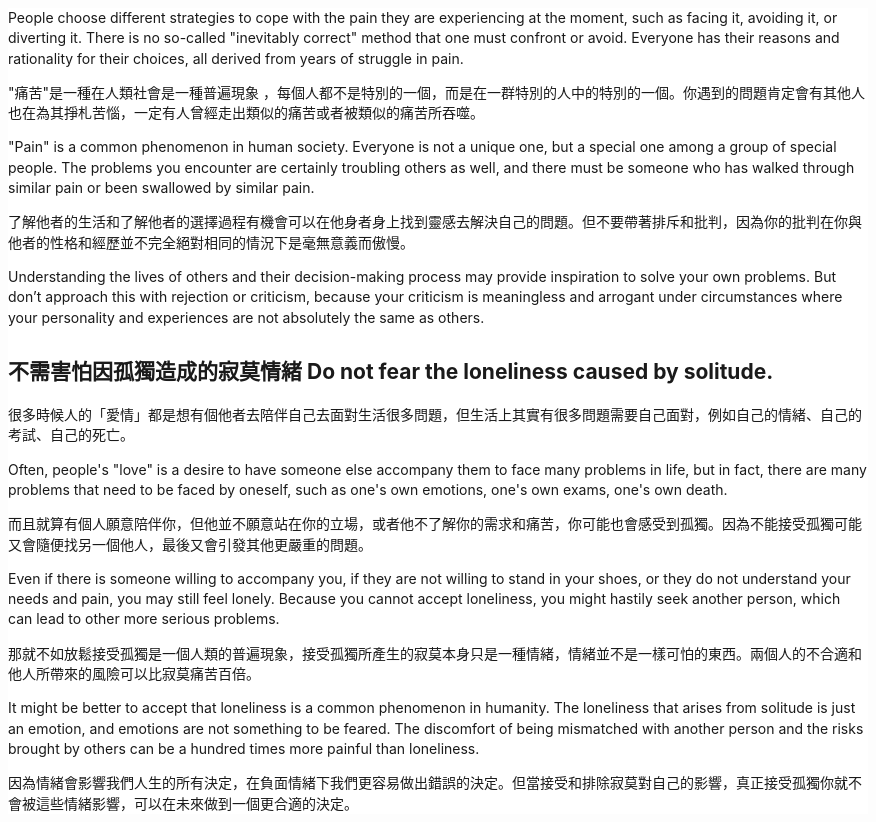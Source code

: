 

<p>People choose different strategies to cope with the pain they are experiencing at the moment, such as facing it, avoiding it, or diverting it. There is no so-called "inevitably correct" method that one must confront or avoid. Everyone has their reasons and rationality for their choices, all derived from years of struggle in pain.</p>



<p>"痛苦"是一種在人類社會是一種普遍現象 ，每個人都不是特別的一個，而是在一群特別的人中的特別的一個。你遇到的問題肯定會有其他人也在為其掙札苦惱，一定有人曾經走出類似的痛苦或者被類似的痛苦所吞噬。</p>



<p>"Pain" is a common phenomenon in human society. Everyone is not a unique one, but a special one among a group of special people. The problems you encounter are certainly troubling others as well, and there must be someone who has walked through similar pain or been swallowed by similar pain.</p>



<p>了解他者的生活和了解他者的選擇過程有機會可以在他身者身上找到靈感去解決自己的問題。但不要帶著排斥和批判，因為你的批判在你與他者的性格和經歷並不完全絕對相同的情況下是毫無意義而傲慢。</p>



<p>Understanding the lives of others and their decision-making process may provide inspiration to solve your own problems. But don’t approach this with rejection or criticism, because your criticism is meaningless and arrogant under circumstances where your personality and experiences are not absolutely the same as others.</p>



<h2 class="wp-block-heading">不需害怕因孤獨造成的寂莫情緒 Do not fear the loneliness caused by solitude.</h2>



<p>很多時候人的「愛情」都是想有個他者去陪伴自己去面對生活很多問題，但生活上其實有很多問題需要自己面對，例如自己的情緒、自己的考試、自己的死亡。</p>



<p>Often, people's "love" is a desire to have someone else accompany them to face many problems in life, but in fact, there are many problems that need to be faced by oneself, such as one's own emotions, one's own exams, one's own death.</p>



<p>而且就算有個人願意陪伴你，但他並不願意站在你的立場，或者他不了解你的需求和痛苦，你可能也會感受到孤獨。因為不能接受孤獨可能又會隨便找另一個他人，最後又會引發其他更嚴重的問題。</p>



<p>Even if there is someone willing to accompany you, if they are not willing to stand in your shoes, or they do not understand your needs and pain, you may still feel lonely. Because you cannot accept loneliness, you might hastily seek another person, which can lead to other more serious problems.</p>



<p>那就不如放鬆接受孤獨是一個人類的普遍現象，接受孤獨所產生的寂莫本身只是一種情緒，情緒並不是一樣可怕的東西。兩個人的不合適和他人所帶來的風險可以比寂莫痛苦百倍。</p>



<p>It might be better to accept that loneliness is a common phenomenon in humanity. The loneliness that arises from solitude is just an emotion, and emotions are not something to be feared. The discomfort of being mismatched with another person and the risks brought by others can be a hundred times more painful than loneliness.</p>



<p>因為情緒會影響我們人生的所有決定，在負面情緒下我們更容易做出錯誤的決定。但當接受和排除寂莫對自己的影響，真正接受孤獨你就不會被這些情緒影響，可以在未來做到一個更合適的決定。</p>

